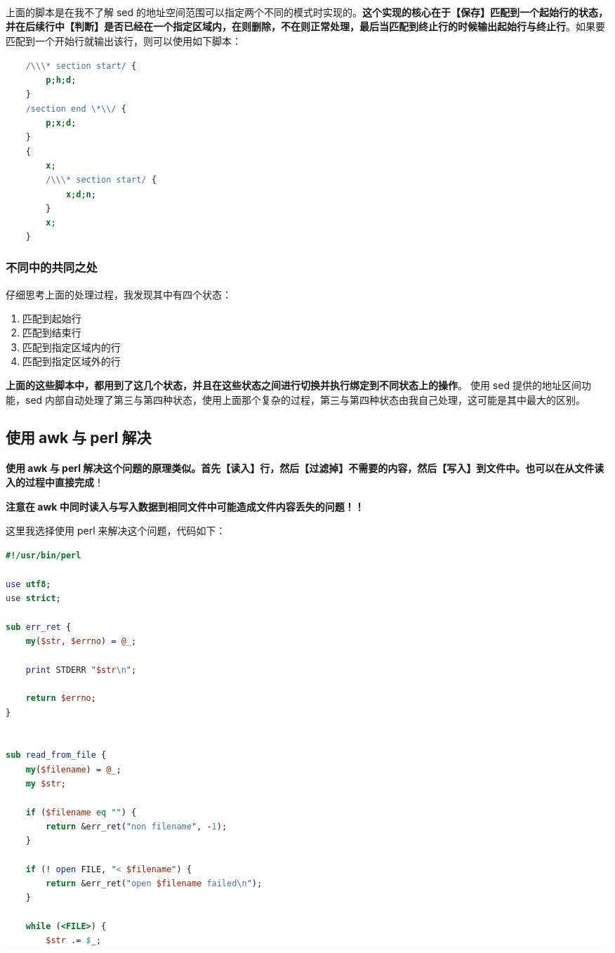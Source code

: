 上面的脚本是在我不了解 sed 的地址空间范围可以指定两个不同的模式时实现的。**这个实现的核心在于【保存】匹配到一个起始行的状态，并在后续行中【判断】是否已经在一个指定区域内，在则删除，不在则正常处理，最后当匹配到终止行的时候输出起始行与终止行**。如果要匹配到一个开始行就输出该行，则可以使用如下脚本：

```sed
	/\\\* section start/ {
		p;h;d;
	}
	/section end \*\\/ {
		p;x;d;
	}
	{
		x;
		/\\\* section start/ {
			x;d;n;
		}
		x;
	}
```
### 不同中的共同之处
仔细思考上面的处理过程，我发现其中有四个状态：

1. 匹配到起始行
2. 匹配到结束行
3. 匹配到指定区域内的行
4. 匹配到指定区域外的行

**上面的这些脚本中，都用到了这几个状态，并且在这些状态之间进行切换并执行绑定到不同状态上的操作**。 使用 sed 提供的地址区间功能，sed 内部自动处理了第三与第四种状态，使用上面那个复杂的过程，第三与第四种状态由我自己处理，这可能是其中最大的区别。

## 使用 awk 与 perl 解决

**使用 awk 与 perl 解决这个问题的原理类似。首先【读入】行，然后【过滤掉】不需要的内容，然后【写入】到文件中。也可以在从文件读入的过程中直接完成**！

**注意在 awk 中同时读入与写入数据到相同文件中可能造成文件内容丢失的问题！！**

这里我选择使用 perl 来解决这个问题，代码如下：

```perl
#!/usr/bin/perl

use utf8;
use strict;

sub err_ret {
    my($str, $errno) = @_;

    print STDERR "$str\n";

    return $errno;
}


sub read_from_file {
    my($filename) = @_;
    my $str;

    if ($filename eq "") {
        return &err_ret("non filename", -1);
    }

    if (! open FILE, "< $filename") {
        return &err_ret("open $filename failed\n");
    }

    while (<FILE>) {
        $str .= $_;
```